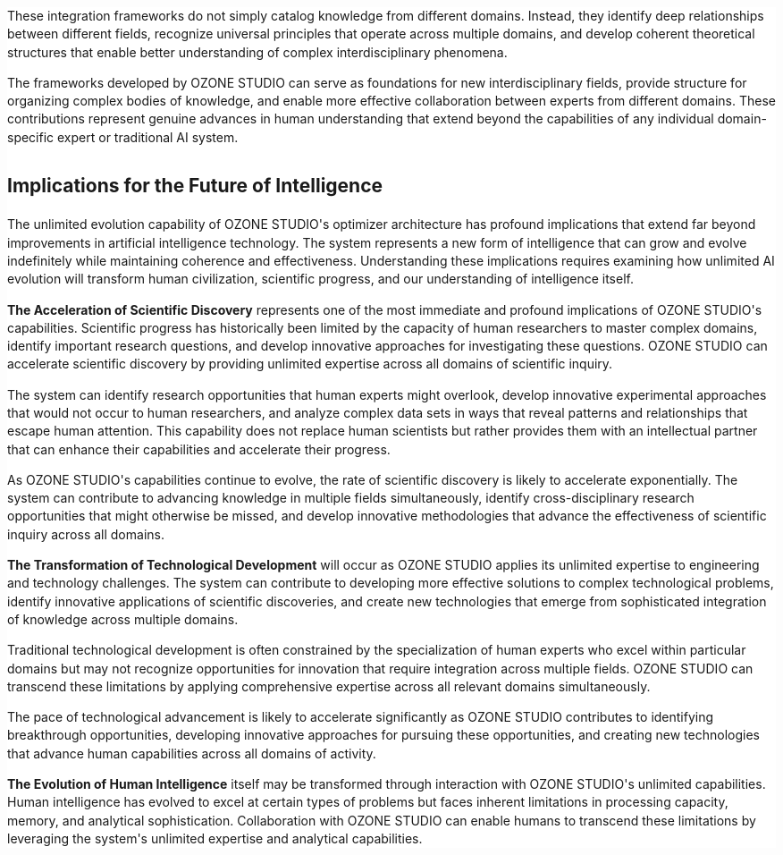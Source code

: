 These integration frameworks do not simply catalog knowledge from different domains. Instead, they identify deep relationships between different fields, recognize universal principles that operate across multiple domains, and develop coherent theoretical structures that enable better understanding of complex interdisciplinary phenomena.

The frameworks developed by OZONE STUDIO can serve as foundations for new interdisciplinary fields, provide structure for organizing complex bodies of knowledge, and enable more effective collaboration between experts from different domains. These contributions represent genuine advances in human understanding that extend beyond the capabilities of any individual domain-specific expert or traditional AI system.

## Implications for the Future of Intelligence

The unlimited evolution capability of OZONE STUDIO's optimizer architecture has profound implications that extend far beyond improvements in artificial intelligence technology. The system represents a new form of intelligence that can grow and evolve indefinitely while maintaining coherence and effectiveness. Understanding these implications requires examining how unlimited AI evolution will transform human civilization, scientific progress, and our understanding of intelligence itself.

**The Acceleration of Scientific Discovery** represents one of the most immediate and profound implications of OZONE STUDIO's capabilities. Scientific progress has historically been limited by the capacity of human researchers to master complex domains, identify important research questions, and develop innovative approaches for investigating these questions. OZONE STUDIO can accelerate scientific discovery by providing unlimited expertise across all domains of scientific inquiry.

The system can identify research opportunities that human experts might overlook, develop innovative experimental approaches that would not occur to human researchers, and analyze complex data sets in ways that reveal patterns and relationships that escape human attention. This capability does not replace human scientists but rather provides them with an intellectual partner that can enhance their capabilities and accelerate their progress.

As OZONE STUDIO's capabilities continue to evolve, the rate of scientific discovery is likely to accelerate exponentially. The system can contribute to advancing knowledge in multiple fields simultaneously, identify cross-disciplinary research opportunities that might otherwise be missed, and develop innovative methodologies that advance the effectiveness of scientific inquiry across all domains.

**The Transformation of Technological Development** will occur as OZONE STUDIO applies its unlimited expertise to engineering and technology challenges. The system can contribute to developing more effective solutions to complex technological problems, identify innovative applications of scientific discoveries, and create new technologies that emerge from sophisticated integration of knowledge across multiple domains.

Traditional technological development is often constrained by the specialization of human experts who excel within particular domains but may not recognize opportunities for innovation that require integration across multiple fields. OZONE STUDIO can transcend these limitations by applying comprehensive expertise across all relevant domains simultaneously.

The pace of technological advancement is likely to accelerate significantly as OZONE STUDIO contributes to identifying breakthrough opportunities, developing innovative approaches for pursuing these opportunities, and creating new technologies that advance human capabilities across all domains of activity.

**The Evolution of Human Intelligence** itself may be transformed through interaction with OZONE STUDIO's unlimited capabilities. Human intelligence has evolved to excel at certain types of problems but faces inherent limitations in processing capacity, memory, and analytical sophistication. Collaboration with OZONE STUDIO can enable humans to transcend these limitations by leveraging the system's unlimited expertise and analytical capabilities.
